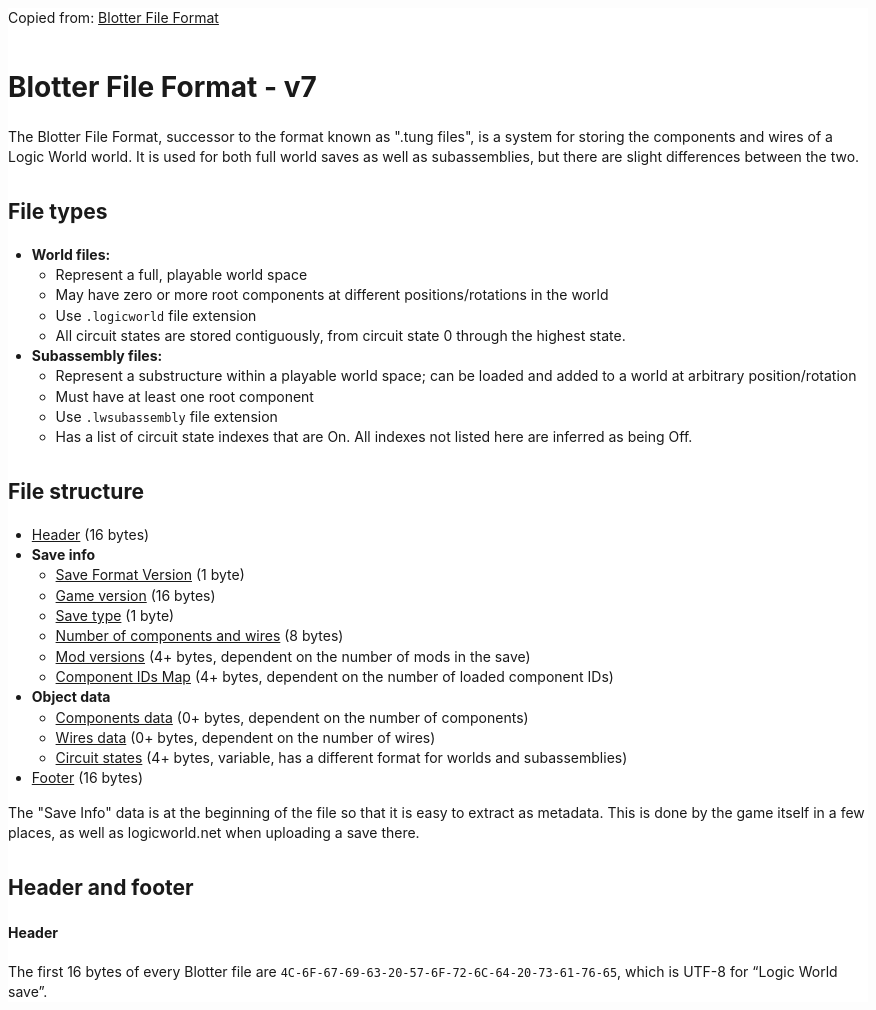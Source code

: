 Copied from: [Blotter File Format](https://gist.github.com/JimmyCushnie/bebea37a21acbb6e669589967f9512a2)

# Blotter File Format - v7

The Blotter File Format, successor to the format known as ".tung files", is a system for storing the components and wires of a Logic World world. It is used for both full world saves as well as subassemblies, but there are slight differences between the two.

## File types

* **World files:**
  * Represent a full, playable world space
  * May have zero or more root components at different positions/rotations in the world
  * Use `.logicworld` file extension
  * All circuit states are stored contiguously, from circuit state 0 through the highest state.
* **Subassembly files:**
  * Represent a substructure within a playable world space; can be loaded and added to a world at arbitrary position/rotation
  * Must have at least one root component
  * Use `.lwsubassembly` file extension
  * Has a list of circuit state indexes that are On. All indexes not listed here are inferred as being Off.

## File structure

* [Header](#header) (16 bytes)
* **Save info**
  * [Save Format Version](#save-format-version) (1 byte)
  * [Game version](#game-version) (16 bytes)
  * [Save type](#save-type) (1 byte)
  * [Number of components and wires](#component-and-wire-counts) (8 bytes)
  * [Mod versions](#mod-versions) (4+ bytes, dependent on the number of mods in the save)
  * [Component IDs Map](#component-ids-map) (4+ bytes, dependent on the number of loaded component IDs)
* **Object data**
  * [Components data](#components-data) (0+ bytes, dependent on the number of components)
  * [Wires data](#wires-data) (0+ bytes, dependent on the number of wires)
  * [Circuit states](#circuit-states) (4+ bytes, variable, has a different format for worlds and subassemblies)
* [Footer](#footer) (16 bytes)

The "Save Info" data is at the beginning of the file so that it is easy to extract as metadata. This is done by the game itself in a few places, as well as logicworld.net when uploading a save there.

## Header and footer

#### Header

The first 16 bytes of every Blotter file are `4C-6F-67-69-63-20-57-6F-72-6C-64-20-73-61-76-65`, which is UTF-8 for “Logic World save”. 
